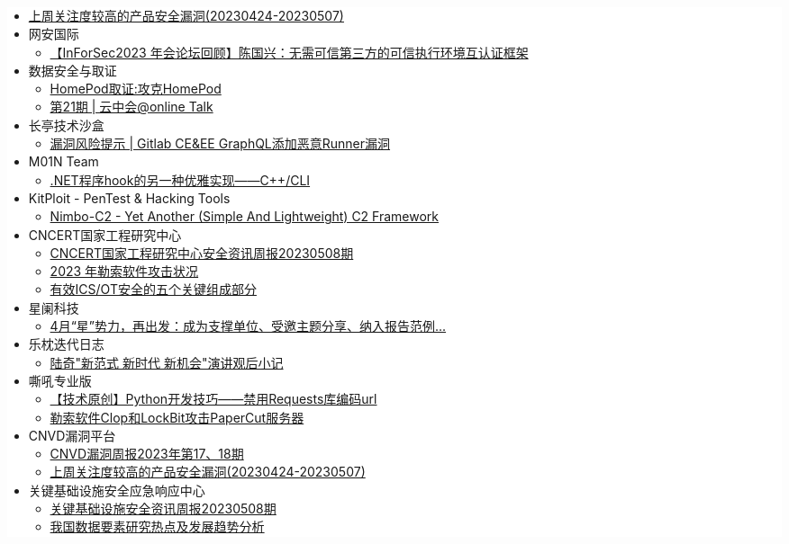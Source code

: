   - [上周关注度较高的产品安全漏洞(20230424-20230507)](https://mp.weixin.qq.com/s?__biz=MzIwNDk0MDgxMw==&mid=2247498308&idx=2&sn=dd3dc41c3c7a9cd2a36e7afca1c08bc2&chksm=973ac926a04d403069ee33f69e497c03170761bc324ae0f54fd1e250982900ad8864cd82e928&scene=58&subscene=0#rd)
- 网安国际
  - [【InForSec2023 年会论坛回顾】陈国兴：无需可信第三方的可信执行环境互认证框架](https://mp.weixin.qq.com/s?__biz=MzA4ODYzMjU0NQ==&mid=2652313073&idx=1&sn=046f74d55092daf3e3cf785a902f1997&chksm=8bc4887fbcb301699e2f398bc6dc4f2e8197e668a41cc9b2720524dc3632e447d88544064181&scene=58&subscene=0#rd)
- 数据安全与取证
  - [HomePod取证:攻克HomePod](https://mp.weixin.qq.com/s?__biz=MzIyNzU0NjIyMg==&mid=2247487559&idx=1&sn=507f7cc8c4f2407195a2af8f55148ccb&chksm=e85ed546df295c5008e40f7a1f583c5f2e10b241d8a192d86aa4f7edebf41106720051ad4db1&scene=58&subscene=0#rd)
  - [第21期 | 云中会@online Talk](https://mp.weixin.qq.com/s?__biz=MzIyNzU0NjIyMg==&mid=2247487559&idx=2&sn=69bccde71bb58137dc6379ed245c4349&chksm=e85ed546df295c50223b9b117b6e02807731433a9a1da2b7a37f3376d000fa86ce95d112ec7a&scene=58&subscene=0#rd)
- 长亭技术沙盒
  - [漏洞风险提示 | Gitlab CE&EE GraphQL添加恶意Runner漏洞](https://mp.weixin.qq.com/s?__biz=MzIwMDk1MjMyMg==&mid=2247491438&idx=1&sn=c0b683b5887e2e6535b429b12ea7a054&chksm=96f40003a1838915b986da882639425aeec69f9db2bea33d33d3432643731ecc9a5dafb5f296&scene=58&subscene=0#rd)
- M01N Team
  - [.NET程序hook的另一种优雅实现——C++/CLI](https://mp.weixin.qq.com/s?__biz=MzkyMTI0NjA3OA==&mid=2247491354&idx=1&sn=bf4ff588f34f772f17524b8a1b055852&chksm=c187df0bf6f0561ddb94314b367f9938439a0aeb978e5bb74d678335099e5022b15369a8d88d&scene=58&subscene=0#rd)
- KitPloit - PenTest & Hacking Tools
  - [Nimbo-C2 - Yet Another (Simple And Lightweight) C2 Framework](http://www.kitploit.com/2023/05/nimbo-c2-yet-another-simple-and.html)
- CNCERT国家工程研究中心
  - [CNCERT国家工程研究中心安全资讯周报20230508期](https://mp.weixin.qq.com/s?__biz=MzUzNDYxOTA1NA==&mid=2247536737&idx=1&sn=d977dca5546d82ce1935146f2d5a5426&chksm=fa93e6a0cde46fb6e9ac7a19b7cf6ef2df9afb45857f56182f7ca716e8e7922804416cba8673&scene=58&subscene=0#rd)
  - [2023 年勒索软件攻击状况](https://mp.weixin.qq.com/s?__biz=MzUzNDYxOTA1NA==&mid=2247536737&idx=2&sn=14a8a05fca4a6d89584f1d8254e4dbd9&chksm=fa93e6a0cde46fb6bb02c176de9d67f66f6714712292fe67339281ac38ac157cb72fd33e3c42&scene=58&subscene=0#rd)
  - [有效ICS/OT安全的五个关键组成部分](https://mp.weixin.qq.com/s?__biz=MzUzNDYxOTA1NA==&mid=2247536737&idx=3&sn=7c510dbf74519f8e0122cf75a14d3ab7&chksm=fa93e6a0cde46fb63386165c6ce8b31b818efdf0f18eeeff84f831c1a585dc7fd03f7adec86a&scene=58&subscene=0#rd)
- 星阑科技
  - [4月“星”势力，再出发：成为支撑单位、受邀主题分享、纳入报告范例...](https://mp.weixin.qq.com/s?__biz=Mzg5NjEyMjA5OQ==&mid=2247497604&idx=1&sn=943af4710a8dc21debc77caaefd8561a&chksm=c0075a18f770d30ec8c849b13db1a7cb7e2b0cefec4782089b9b165fd5832ec7f6d83e66daef&scene=58&subscene=0#rd)
- 乐枕迭代日志
  - [陆奇"新范式 新时代 新机会"演讲观后小记](https://mp.weixin.qq.com/s?__biz=MzA3NTMyNDg3OQ==&mid=2652519587&idx=1&sn=ed3a1f2f36269d0911c3b6162400c5cb&chksm=849cd003b3eb59156f670df202b9138867350b704973f75221eac5f90b4fba28b4c14577db27&scene=58&subscene=0#rd)
- 嘶吼专业版
  - [【技术原创】Python开发技巧——禁用Requests库编码url](https://mp.weixin.qq.com/s?__biz=MzI0MDY1MDU4MQ==&mid=2247560978&idx=1&sn=a113810d64c9d86e9886bc7a09b4e4f7&chksm=e9143f28de63b63e7a15689ac829bb81c0b479a95dc4f1733c850c6a8cf018ba8d4fc9a4ed95&scene=58&subscene=0#rd)
  - [勒索软件Clop和LockBit攻击PaperCut服务器](https://mp.weixin.qq.com/s?__biz=MzI0MDY1MDU4MQ==&mid=2247560978&idx=2&sn=37140b503f65f97d013c45ac9088d300&chksm=e9143f28de63b63e77931ce4096bb93843b0f63d269dca0c705d530dcedacd2c148864b4710d&scene=58&subscene=0#rd)
- CNVD漏洞平台
  - [CNVD漏洞周报2023年第17、18期](https://mp.weixin.qq.com/s?__biz=MzU3ODM2NTg2Mg==&mid=2247493326&idx=1&sn=b31abeb5a12fe912b86f0311c23b6bc1&chksm=fd74d607ca035f114d7515d89e8c22d48b37b10c4e0a64cf6808ef3138b5f168a9200bdc0639&scene=58&subscene=0#rd)
  - [上周关注度较高的产品安全漏洞(20230424-20230507)](https://mp.weixin.qq.com/s?__biz=MzU3ODM2NTg2Mg==&mid=2247493326&idx=2&sn=35b560babe87fb3750fe61d5d2cb1cb4&chksm=fd74d607ca035f11a1a701b5817b8400697512ec41f5b7344ab1afd22b63d8ec68dfcee42fb9&scene=58&subscene=0#rd)
- 关键基础设施安全应急响应中心
  - [关键基础设施安全资讯周报20230508期](https://mp.weixin.qq.com/s?__biz=MzkyMzAwMDEyNg==&mid=2247536619&idx=1&sn=4f3523188089c691805e6b7b4c803231&chksm=c1e9c3baf69e4aacda2e1a83d0600796e4c380a0f5db70e574aa27a8071c4be16824fa14fc79&scene=58&subscene=0#rd)
  - [我国数据要素研究热点及发展趋势分析](https://mp.weixin.qq.com/s?__biz=MzkyMzAwMDEyNg==&mid=2247536619&idx=2&sn=860bedc721cc51cfe335204d28934920&chksm=c1e9c3baf69e4aac2bd623a584bd4e957cc0b37ed7b656ac18b9d56bf731bb0707c928ffc0f8&scene=58&subscene=0#rd)